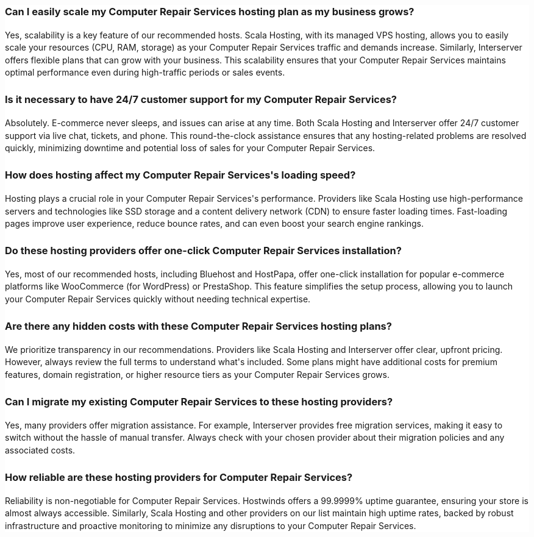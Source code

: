 ### Can I easily scale my Computer Repair Services hosting plan as my business grows? 
Yes, scalability is a key feature of our recommended hosts. Scala Hosting, with its managed VPS hosting, allows you to easily scale your resources (CPU, RAM, storage) as your Computer Repair Services traffic and demands increase. Similarly, Interserver offers flexible plans that can grow with your business. This scalability ensures that your Computer Repair Services maintains optimal performance even during high-traffic periods or sales events.

### Is it necessary to have 24/7 customer support for my Computer Repair Services? 
Absolutely. E-commerce never sleeps, and issues can arise at any time. Both Scala Hosting and Interserver offer 24/7 customer support via live chat, tickets, and phone. This round-the-clock assistance ensures that any hosting-related problems are resolved quickly, minimizing downtime and potential loss of sales for your Computer Repair Services.

### How does hosting affect my Computer Repair Services's loading speed? 
Hosting plays a crucial role in your Computer Repair Services's performance. Providers like Scala Hosting use high-performance servers and technologies like SSD storage and a content delivery network (CDN) to ensure faster loading times. Fast-loading pages improve user experience, reduce bounce rates, and can even boost your search engine rankings.

### Do these hosting providers offer one-click Computer Repair Services installation? 
Yes, most of our recommended hosts, including Bluehost and HostPapa, offer one-click installation for popular e-commerce platforms like WooCommerce (for WordPress) or PrestaShop. This feature simplifies the setup process, allowing you to launch your Computer Repair Services quickly without needing technical expertise.

### Are there any hidden costs with these Computer Repair Services hosting plans? 
We prioritize transparency in our recommendations. Providers like Scala Hosting and Interserver offer clear, upfront pricing. However, always review the full terms to understand what's included. Some plans might have additional costs for premium features, domain registration, or higher resource tiers as your Computer Repair Services grows.

### Can I migrate my existing Computer Repair Services to these hosting providers? 
Yes, many providers offer migration assistance. For example, Interserver provides free migration services, making it easy to switch without the hassle of manual transfer. Always check with your chosen provider about their migration policies and any associated costs.

### How reliable are these hosting providers for Computer Repair Services? 
Reliability is non-negotiable for Computer Repair Services. Hostwinds offers a 99.9999% uptime guarantee, ensuring your store is almost always accessible. Similarly, Scala Hosting and other providers on our list maintain high uptime rates, backed by robust infrastructure and proactive monitoring to minimize any disruptions to your Computer Repair Services.
